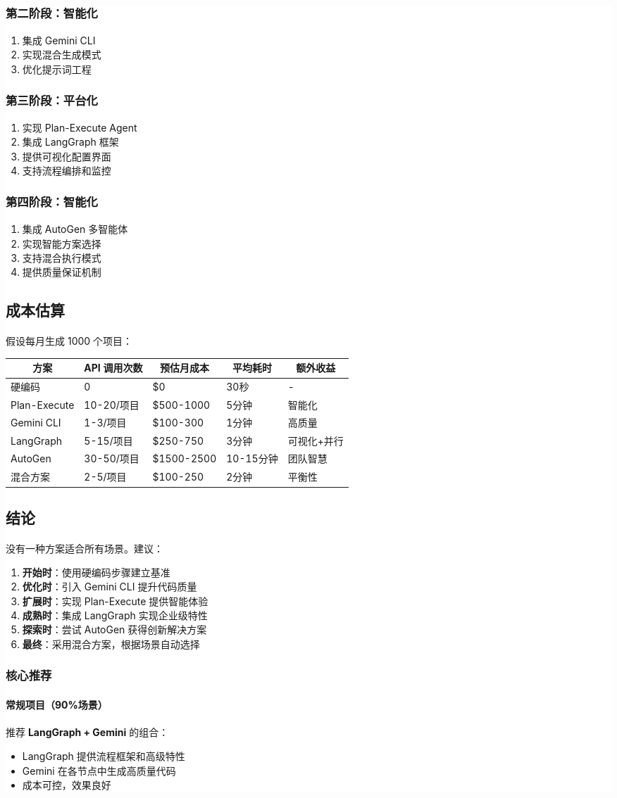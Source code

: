 ### 第二阶段：智能化
1. 集成 Gemini CLI
2. 实现混合生成模式
3. 优化提示词工程

### 第三阶段：平台化
1. 实现 Plan-Execute Agent
2. 集成 LangGraph 框架
3. 提供可视化配置界面
4. 支持流程编排和监控

### 第四阶段：智能化
1. 集成 AutoGen 多智能体
2. 实现智能方案选择
3. 支持混合执行模式
4. 提供质量保证机制

## 成本估算

假设每月生成 1000 个项目：

| 方案 | API 调用次数 | 预估月成本 | 平均耗时 | 额外收益 |
|------|-------------|-----------|----------|----------|
| 硬编码 | 0 | $0 | 30秒 | - |
| Plan-Execute | 10-20/项目 | $500-1000 | 5分钟 | 智能化 |
| Gemini CLI | 1-3/项目 | $100-300 | 1分钟 | 高质量 |
| LangGraph | 5-15/项目 | $250-750 | 3分钟 | 可视化+并行 |
| AutoGen | 30-50/项目 | $1500-2500 | 10-15分钟 | 团队智慧 |
| 混合方案 | 2-5/项目 | $100-250 | 2分钟 | 平衡性 |

## 结论

没有一种方案适合所有场景。建议：

1. **开始时**：使用硬编码步骤建立基准
2. **优化时**：引入 Gemini CLI 提升代码质量
3. **扩展时**：实现 Plan-Execute 提供智能体验
4. **成熟时**：集成 LangGraph 实现企业级特性
5. **探索时**：尝试 AutoGen 获得创新解决方案
6. **最终**：采用混合方案，根据场景自动选择

### 核心推荐

#### 常规项目（90%场景）
推荐 **LangGraph + Gemini** 的组合：
- LangGraph 提供流程框架和高级特性
- Gemini 在各节点中生成高质量代码
- 成本可控，效果良好
